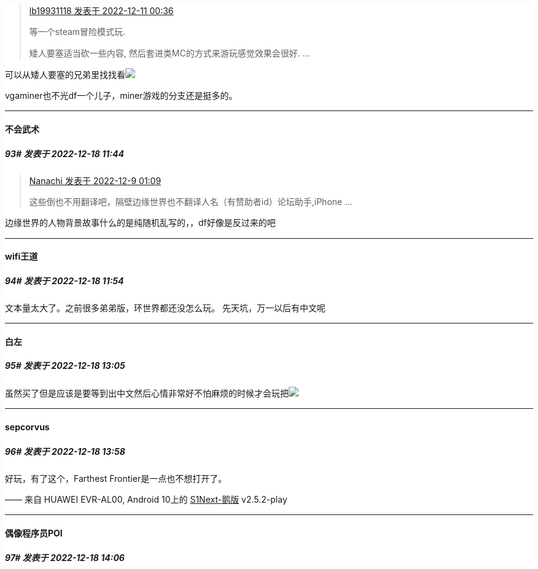 <blockquote><a href="httphttps://bbs.saraba1st.com/2b/forum.php?mod=redirect&amp;goto=findpost&amp;pid=58877769&amp;ptid=2108537" target="_blank">lb19931118 发表于 2022-12-11 00:36</a>

等一个steam冒险模式玩.

矮人要塞适当砍一些内容, 然后套进类MC的方式来游玩感觉效果会很好. ...</blockquote>
可以从矮人要塞的兄弟里找找看<img src="https://static.saraba1st.com/image/smiley/face2017/066.png" referrerpolicy="no-referrer">

vgaminer也不光df一个儿子，miner游戏的分支还是挺多的。



*****

####  不会武术  
##### 93#       发表于 2022-12-18 11:44

<blockquote><a href="httphttps://bbs.saraba1st.com/2b/forum.php?mod=redirect&amp;goto=findpost&amp;pid=58840838&amp;ptid=2108537" target="_blank">Nanachi 发表于 2022-12-9 01:09</a>

这些倒也不用翻译吧，隔壁边缘世界也不翻译人名（有赞助者id）论坛助手,iPhone ...</blockquote>
边缘世界的人物背景故事什么的是纯随机乱写的，，df好像是反过来的吧



*****

####  wifi王道  
##### 94#       发表于 2022-12-18 11:54

文本量太大了。之前很多弟弟版，环世界都还没怎么玩。 先天坑，万一以后有中文呢



*****

####  白左  
##### 95#       发表于 2022-12-18 13:05

虽然买了但是应该是要等到出中文然后心情非常好不怕麻烦的时候才会玩把<img src="https://static.saraba1st.com/image/smiley/face2017/067.png" referrerpolicy="no-referrer">



*****

####  sepcorvus  
##### 96#       发表于 2022-12-18 13:58

好玩，有了这个，Farthest Frontier是一点也不想打开了。

—— 来自 HUAWEI EVR-AL00, Android 10上的 [S1Next-鹅版](https://github.com/ykrank/S1-Next/releases) v2.5.2-play



*****

####  偶像程序员POI  
##### 97#       发表于 2022-12-18 14:06
